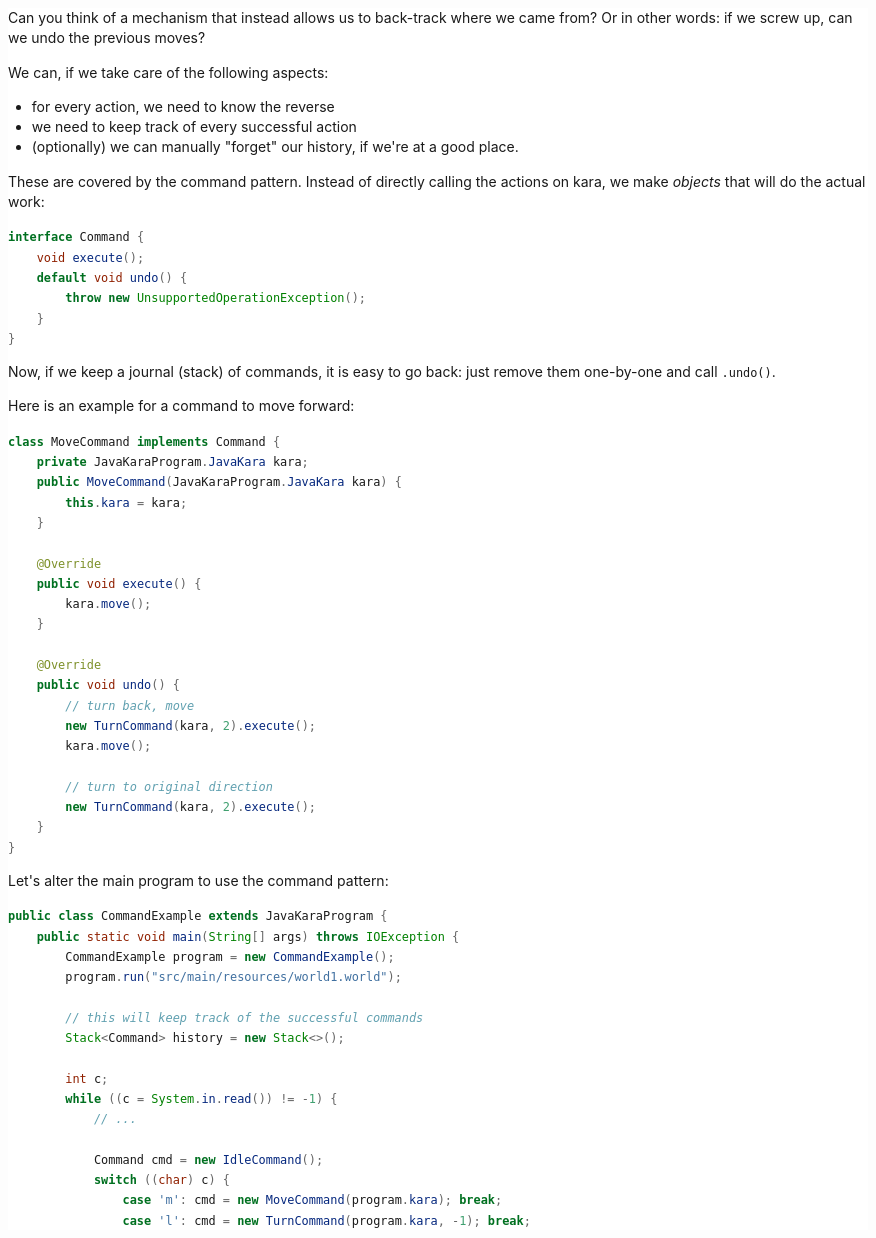 Can you think of a mechanism that instead allows us to back-track where we came from?
Or in other words: if we screw up, can we undo the previous moves?

We can, if we take care of the following aspects:
- for every action, we need to know the reverse
- we need to keep track of every successful action
- (optionally) we can manually "forget" our history, if we're at a good place.

These are covered by the command pattern.
Instead of directly calling the actions on kara, we make _objects_ that will do the actual work:

```java
interface Command {
	void execute();
	default void undo() {
		throw new UnsupportedOperationException();
	}
}
```

Now, if we keep a journal (stack) of commands, it is easy to go back: just remove them one-by-one and call `.undo()`.

Here is an example for a command to move forward:

```java
class MoveCommand implements Command {
	private JavaKaraProgram.JavaKara kara;
	public MoveCommand(JavaKaraProgram.JavaKara kara) {
		this.kara = kara;
	}

	@Override
	public void execute() {
		kara.move();
	}

	@Override
	public void undo() {
		// turn back, move
		new TurnCommand(kara, 2).execute();
		kara.move();

		// turn to original direction
		new TurnCommand(kara, 2).execute();
	}
}
```

Let's alter the main program to use the command pattern:

```java
public class CommandExample extends JavaKaraProgram {
	public static void main(String[] args) throws IOException {
		CommandExample program = new CommandExample();
		program.run("src/main/resources/world1.world");

		// this will keep track of the successful commands
		Stack<Command> history = new Stack<>();

		int c;
		while ((c = System.in.read()) != -1) {
			// ...

			Command cmd = new IdleCommand();
			switch ((char) c) {
				case 'm': cmd = new MoveCommand(program.kara); break;
				case 'l': cmd = new TurnCommand(program.kara, -1); break;
```